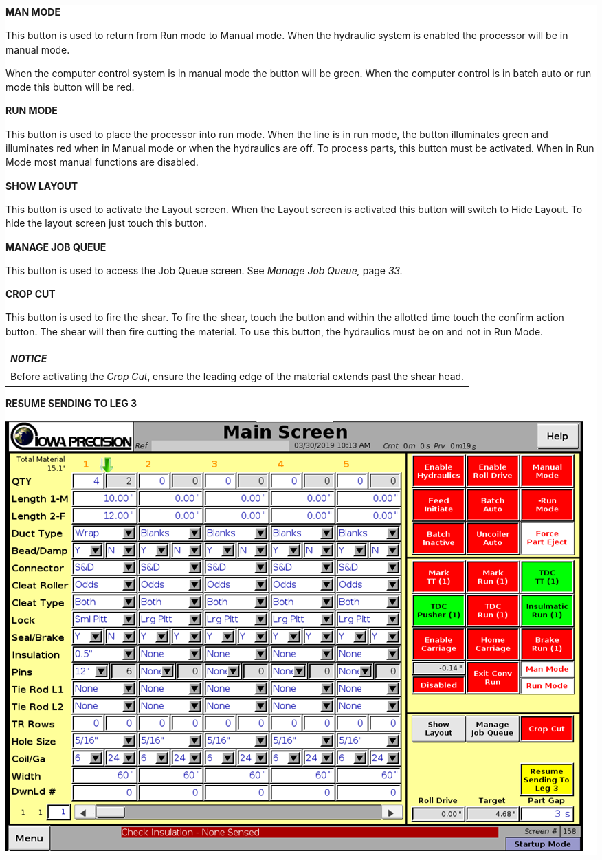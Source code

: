 **MAN MODE**

This button is used to return from Run mode to Manual mode. When the hydraulic system is enabled the processor will be in manual mode.

When the computer control system is in manual mode the button will be green. When the computer control is in batch auto or run mode this button will be red.

**RUN MODE**

This button is used to place the processor into run mode. When the line is in run mode, the button illuminates green and illuminates red when in Manual mode or when the hydraulics are off. To process parts, this button must be activated. When in Run Mode most manual functions are disabled.

**SHOW LAYOUT**

This button is used to activate the Layout screen. When the Layout screen is activated this button will switch to Hide Layout. To hide the layout screen just touch this button.

**MANAGE JOB QUEUE**

This button is used to access the Job Queue screen. See _Manage Job Queue,_ page _33._

**CROP CUT**

This button is used to fire the shear. To fire the shear, touch the button and within the allotted time touch the confirm action button. The shear will then fire cutting the material. To use this button, the hydraulics must be on and not in Run Mode.

| _**NOTICE**_ |
| :--- |
| Before activating the _Crop Cut_, ensure the leading edge of the material extends past the shear head. |

**RESUME SENDING TO LEG 3**

![](../.gitbook/assets/48.png)
